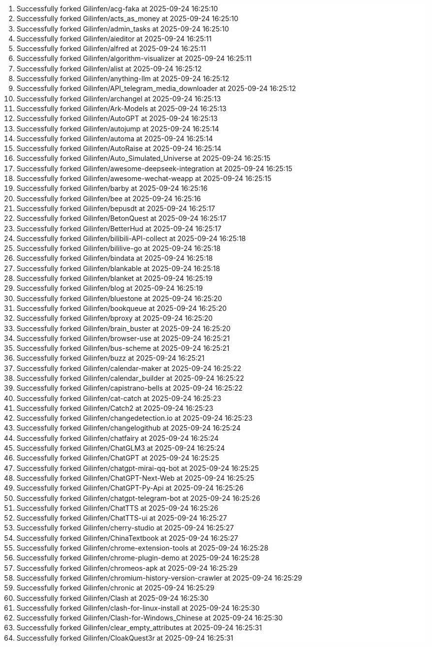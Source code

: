 1. Successfully forked Gilinfen/acg-faka at 2025-09-24 16:25:10
2. Successfully forked Gilinfen/acts_as_money at 2025-09-24 16:25:10
3. Successfully forked Gilinfen/admin_tasks at 2025-09-24 16:25:10
4. Successfully forked Gilinfen/aieditor at 2025-09-24 16:25:11
5. Successfully forked Gilinfen/alfred at 2025-09-24 16:25:11
6. Successfully forked Gilinfen/algorithm-visualizer at 2025-09-24 16:25:11
7. Successfully forked Gilinfen/alist at 2025-09-24 16:25:12
8. Successfully forked Gilinfen/anything-llm at 2025-09-24 16:25:12
9. Successfully forked Gilinfen/API_telegram_media_downloader at 2025-09-24 16:25:12
10. Successfully forked Gilinfen/archangel at 2025-09-24 16:25:13
11. Successfully forked Gilinfen/Ark-Models at 2025-09-24 16:25:13
12. Successfully forked Gilinfen/AutoGPT at 2025-09-24 16:25:13
13. Successfully forked Gilinfen/autojump at 2025-09-24 16:25:14
14. Successfully forked Gilinfen/automa at 2025-09-24 16:25:14
15. Successfully forked Gilinfen/AutoRaise at 2025-09-24 16:25:14
16. Successfully forked Gilinfen/Auto_Simulated_Universe at 2025-09-24 16:25:15
17. Successfully forked Gilinfen/awesome-deepseek-integration at 2025-09-24 16:25:15
18. Successfully forked Gilinfen/awesome-wechat-weapp at 2025-09-24 16:25:15
19. Successfully forked Gilinfen/barby at 2025-09-24 16:25:16
20. Successfully forked Gilinfen/bee at 2025-09-24 16:25:16
21. Successfully forked Gilinfen/bepusdt at 2025-09-24 16:25:17
22. Successfully forked Gilinfen/BetonQuest at 2025-09-24 16:25:17
23. Successfully forked Gilinfen/BetterHud at 2025-09-24 16:25:17
24. Successfully forked Gilinfen/bilibili-API-collect at 2025-09-24 16:25:18
25. Successfully forked Gilinfen/bililive-go at 2025-09-24 16:25:18
26. Successfully forked Gilinfen/bindata at 2025-09-24 16:25:18
27. Successfully forked Gilinfen/blankable at 2025-09-24 16:25:18
28. Successfully forked Gilinfen/blanket at 2025-09-24 16:25:19
29. Successfully forked Gilinfen/blog at 2025-09-24 16:25:19
30. Successfully forked Gilinfen/bluestone at 2025-09-24 16:25:20
31. Successfully forked Gilinfen/bookqueue at 2025-09-24 16:25:20
32. Successfully forked Gilinfen/bproxy at 2025-09-24 16:25:20
33. Successfully forked Gilinfen/brain_buster at 2025-09-24 16:25:20
34. Successfully forked Gilinfen/browser-use at 2025-09-24 16:25:21
35. Successfully forked Gilinfen/bus-scheme at 2025-09-24 16:25:21
36. Successfully forked Gilinfen/buzz at 2025-09-24 16:25:21
37. Successfully forked Gilinfen/calendar-maker at 2025-09-24 16:25:22
38. Successfully forked Gilinfen/calendar_builder at 2025-09-24 16:25:22
39. Successfully forked Gilinfen/capistrano-bells at 2025-09-24 16:25:22
40. Successfully forked Gilinfen/cat-catch at 2025-09-24 16:25:23
41. Successfully forked Gilinfen/Catch2 at 2025-09-24 16:25:23
42. Successfully forked Gilinfen/changedetection.io at 2025-09-24 16:25:23
43. Successfully forked Gilinfen/changelogithub at 2025-09-24 16:25:24
44. Successfully forked Gilinfen/chatfairy at 2025-09-24 16:25:24
45. Successfully forked Gilinfen/ChatGLM3 at 2025-09-24 16:25:24
46. Successfully forked Gilinfen/ChatGPT at 2025-09-24 16:25:25
47. Successfully forked Gilinfen/chatgpt-mirai-qq-bot at 2025-09-24 16:25:25
48. Successfully forked Gilinfen/ChatGPT-Next-Web at 2025-09-24 16:25:25
49. Successfully forked Gilinfen/ChatGPT-Py-Api at 2025-09-24 16:25:26
50. Successfully forked Gilinfen/chatgpt-telegram-bot at 2025-09-24 16:25:26
51. Successfully forked Gilinfen/ChatTTS at 2025-09-24 16:25:26
52. Successfully forked Gilinfen/ChatTTS-ui at 2025-09-24 16:25:27
53. Successfully forked Gilinfen/cherry-studio at 2025-09-24 16:25:27
54. Successfully forked Gilinfen/ChinaTextbook at 2025-09-24 16:25:27
55. Successfully forked Gilinfen/chrome-extension-tools at 2025-09-24 16:25:28
56. Successfully forked Gilinfen/chrome-plugin-demo at 2025-09-24 16:25:28
57. Successfully forked Gilinfen/chromeos-apk at 2025-09-24 16:25:29
58. Successfully forked Gilinfen/chromium-history-version-crawler at 2025-09-24 16:25:29
59. Successfully forked Gilinfen/chronic at 2025-09-24 16:25:29
60. Successfully forked Gilinfen/Clash at 2025-09-24 16:25:30
61. Successfully forked Gilinfen/clash-for-linux-install at 2025-09-24 16:25:30
62. Successfully forked Gilinfen/Clash-for-Windows_Chinese at 2025-09-24 16:25:30
63. Successfully forked Gilinfen/clear_empty_attributes at 2025-09-24 16:25:31
64. Successfully forked Gilinfen/CloakQuest3r at 2025-09-24 16:25:31